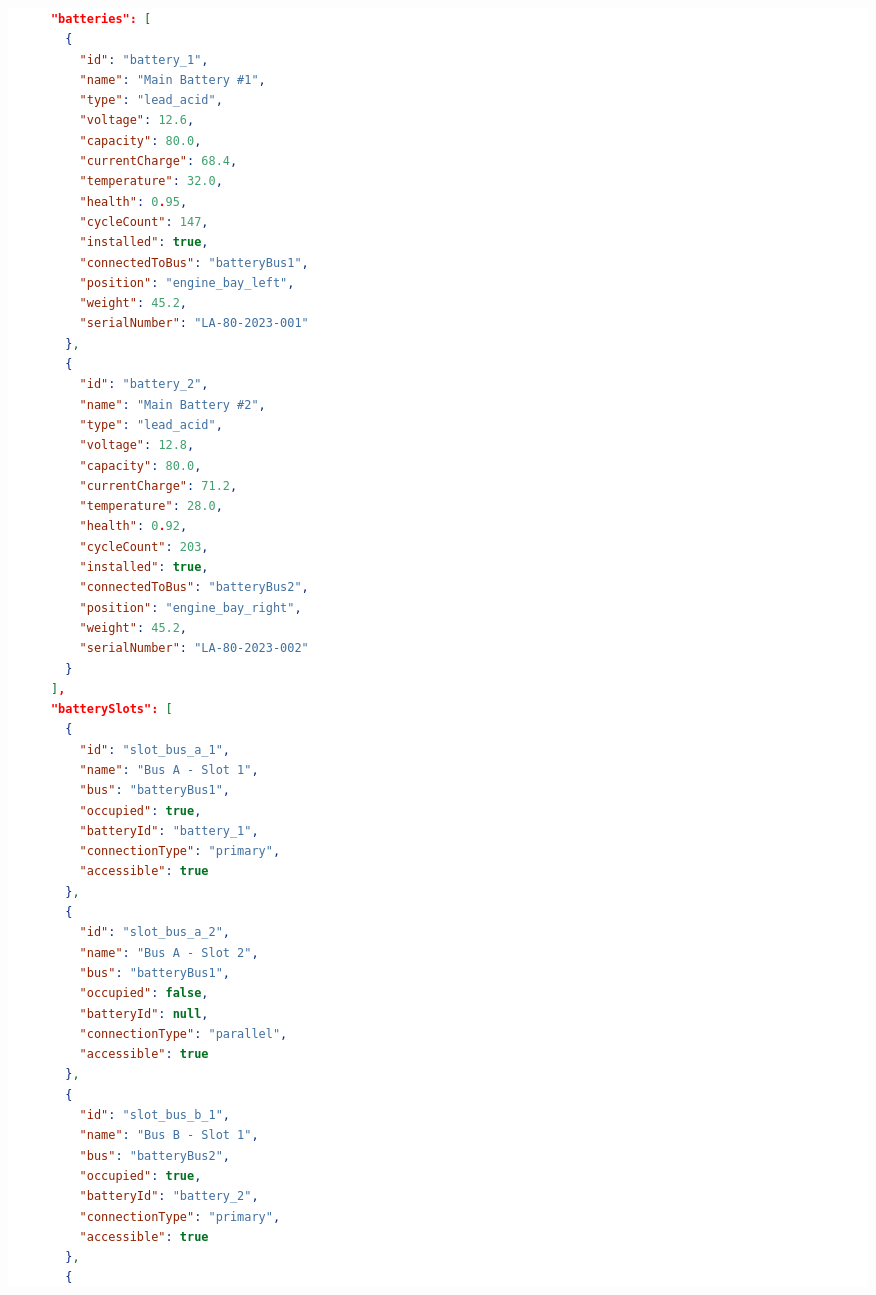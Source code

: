 ```json
      "batteries": [
        {
          "id": "battery_1",
          "name": "Main Battery #1",
          "type": "lead_acid",
          "voltage": 12.6,
          "capacity": 80.0,
          "currentCharge": 68.4,
          "temperature": 32.0,
          "health": 0.95,
          "cycleCount": 147,
          "installed": true,
          "connectedToBus": "batteryBus1",
          "position": "engine_bay_left",
          "weight": 45.2,
          "serialNumber": "LA-80-2023-001"
        },
        {
          "id": "battery_2", 
          "name": "Main Battery #2",
          "type": "lead_acid",
          "voltage": 12.8,
          "capacity": 80.0,
          "currentCharge": 71.2,
          "temperature": 28.0,
          "health": 0.92,
          "cycleCount": 203,
          "installed": true,
          "connectedToBus": "batteryBus2",
          "position": "engine_bay_right",
          "weight": 45.2,
          "serialNumber": "LA-80-2023-002"
        }
      ],
      "batterySlots": [
        {
          "id": "slot_bus_a_1",
          "name": "Bus A - Slot 1",
          "bus": "batteryBus1",
          "occupied": true,
          "batteryId": "battery_1",
          "connectionType": "primary",
          "accessible": true
        },
        {
          "id": "slot_bus_a_2",
          "name": "Bus A - Slot 2", 
          "bus": "batteryBus1",
          "occupied": false,
          "batteryId": null,
          "connectionType": "parallel",
          "accessible": true
        },
        {
          "id": "slot_bus_b_1",
          "name": "Bus B - Slot 1",
          "bus": "batteryBus2", 
          "occupied": true,
          "batteryId": "battery_2",
          "connectionType": "primary",
          "accessible": true
        },
        {
```